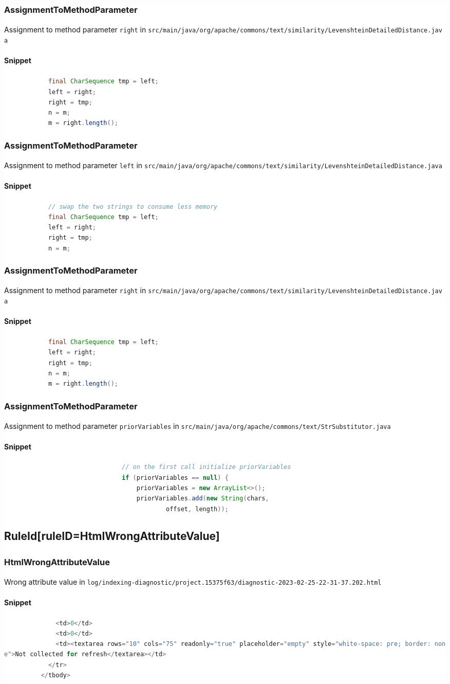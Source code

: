 ### AssignmentToMethodParameter
Assignment to method parameter `right`
in `src/main/java/org/apache/commons/text/similarity/LevenshteinDetailedDistance.java`
#### Snippet
```java
            final CharSequence tmp = left;
            left = right;
            right = tmp;
            n = m;
            m = right.length();
```

### AssignmentToMethodParameter
Assignment to method parameter `left`
in `src/main/java/org/apache/commons/text/similarity/LevenshteinDetailedDistance.java`
#### Snippet
```java
            // swap the two strings to consume less memory
            final CharSequence tmp = left;
            left = right;
            right = tmp;
            n = m;
```

### AssignmentToMethodParameter
Assignment to method parameter `right`
in `src/main/java/org/apache/commons/text/similarity/LevenshteinDetailedDistance.java`
#### Snippet
```java
            final CharSequence tmp = left;
            left = right;
            right = tmp;
            n = m;
            m = right.length();
```

### AssignmentToMethodParameter
Assignment to method parameter `priorVariables`
in `src/main/java/org/apache/commons/text/StrSubstitutor.java`
#### Snippet
```java
                                // on the first call initialize priorVariables
                                if (priorVariables == null) {
                                    priorVariables = new ArrayList<>();
                                    priorVariables.add(new String(chars,
                                            offset, length));
```

## RuleId[ruleID=HtmlWrongAttributeValue]
### HtmlWrongAttributeValue
Wrong attribute value
in `log/indexing-diagnostic/project.15375f63/diagnostic-2023-02-25-22-31-37.202.html`
#### Snippet
```java
              <td>0</td>
              <td>0</td>
              <td><textarea rows="10" cols="75" readonly="true" placeholder="empty" style="white-space: pre; border: none">Not collected for refresh</textarea></td>
            </tr>
          </tbody>
```